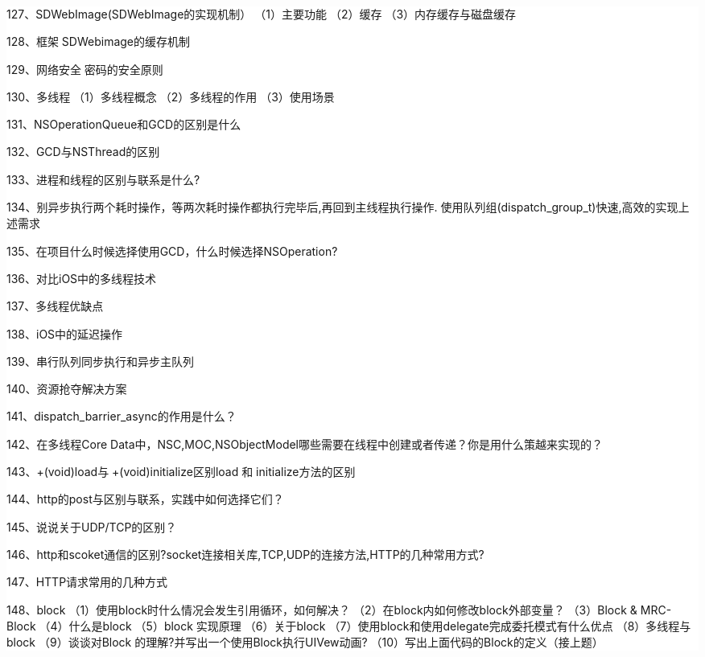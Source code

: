 127、SDWebImage(SDWebImage的实现机制）
（1）主要功能
（2）缓存
（3）内存缓存与磁盘缓存

128、框架 SDWebimage的缓存机制

129、网络安全
密码的安全原则

130、多线程
（1）多线程概念
（2）多线程的作用
（3）使用场景

131、NSOperationQueue和GCD的区别是什么

132、GCD与NSThread的区别

133、进程和线程的区别与联系是什么?

134、别异步执行两个耗时操作，等两次耗时操作都执行完毕后,再回到主线程执行操作. 使用队列组(dispatch_group_t)快速,高效的实现上述需求

135、在项目什么时候选择使用GCD，什么时候选择NSOperation?

136、对比iOS中的多线程技术

137、多线程优缺点

138、iOS中的延迟操作

139、串行队列同步执行和异步主队列

140、资源抢夺解决方案

141、dispatch_barrier_async的作用是什么？

142、在多线程Core Data中，NSC,MOC,NSObjectModel哪些需要在线程中创建或者传递？你是用什么策越来实现的？

143、+(void)load与 +(void)initialize区别load 和 initialize方法的区别

144、http的post与区别与联系，实践中如何选择它们？

145、说说关于UDP/TCP的区别？

146、http和scoket通信的区别?socket连接相关库,TCP,UDP的连接方法,HTTP的几种常用方式?

147、HTTP请求常用的几种方式

148、block
（1）使用block时什么情况会发生引用循环，如何解决？
（2）在block内如何修改block外部变量？
（3）Block & MRC-Block
（4）什么是block
（5）block 实现原理
（6）关于block
（7）使用block和使用delegate完成委托模式有什么优点
（8）多线程与block
（9）谈谈对Block 的理解?并写出一个使用Block执行UIVew动画?
（10）写出上面代码的Block的定义（接上题）
